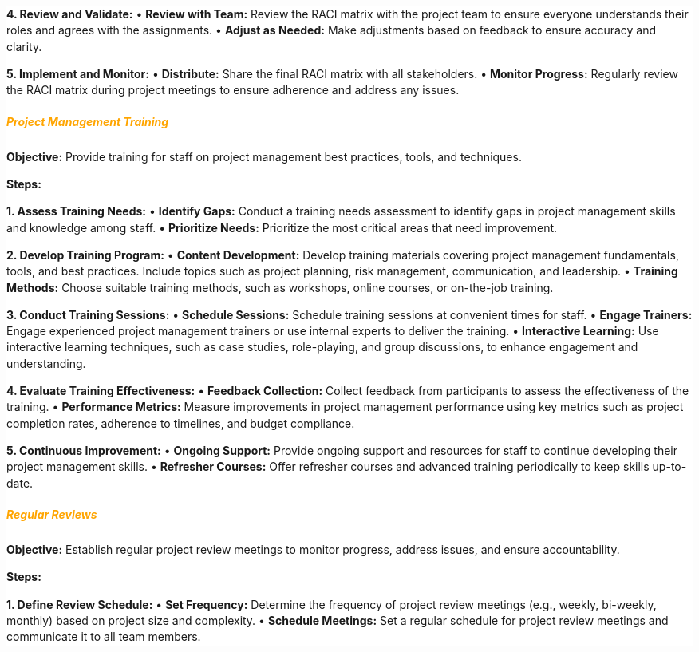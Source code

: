 **4. Review and Validate:**
• **Review with Team:** Review the RACI matrix with the project team to ensure everyone understands their roles and agrees with the assignments.
• **Adjust as Needed:** Make adjustments based on feedback to ensure accuracy and clarity.

**5. Implement and Monitor:**
• **Distribute:** Share the final RACI matrix with all stakeholders.
• **Monitor Progress:** Regularly review the RACI matrix during project meetings to ensure adherence and address any issues.

##### <span style="color:orange">Project Management Training</span>
**Objective:** Provide training for staff on project management best practices, tools, and techniques.

**Steps:**

 **1. Assess Training Needs:**
• **Identify Gaps:** Conduct a training needs assessment to identify gaps in project management skills and knowledge among staff.
• **Prioritize Needs:** Prioritize the most critical areas that need improvement.

**2. Develop Training Program:**
• **Content Development:** Develop training materials covering project management fundamentals, tools, and best practices. Include topics such as project planning, risk management, communication, and leadership.
• **Training Methods:** Choose suitable training methods, such as workshops, online courses, or on-the-job training.

**3. Conduct Training Sessions:**
• **Schedule Sessions:** Schedule training sessions at convenient times for staff.
• **Engage Trainers:** Engage experienced project management trainers or use internal experts to deliver the training.
• **Interactive Learning:** Use interactive learning techniques, such as case studies, role-playing, and group discussions, to enhance engagement and understanding.

**4. Evaluate Training Effectiveness:**
• **Feedback Collection:** Collect feedback from participants to assess the effectiveness of the training.
• **Performance Metrics:** Measure improvements in project management performance using key metrics such as project completion rates, adherence to timelines, and budget compliance.

**5. Continuous Improvement:**
• **Ongoing Support:** Provide ongoing support and resources for staff to continue developing their project management skills.
• **Refresher Courses:** Offer refresher courses and advanced training periodically to keep skills up-to-date.
##### <span style="color:orange">Regular Reviews</span>
**Objective:** Establish regular project review meetings to monitor progress, address issues, and ensure accountability.

**Steps:**

**1. Define Review Schedule:**
• **Set Frequency:** Determine the frequency of project review meetings (e.g., weekly, bi-weekly, monthly) based on project size and complexity.
• **Schedule Meetings:** Set a regular schedule for project review meetings and communicate it to all team members.

